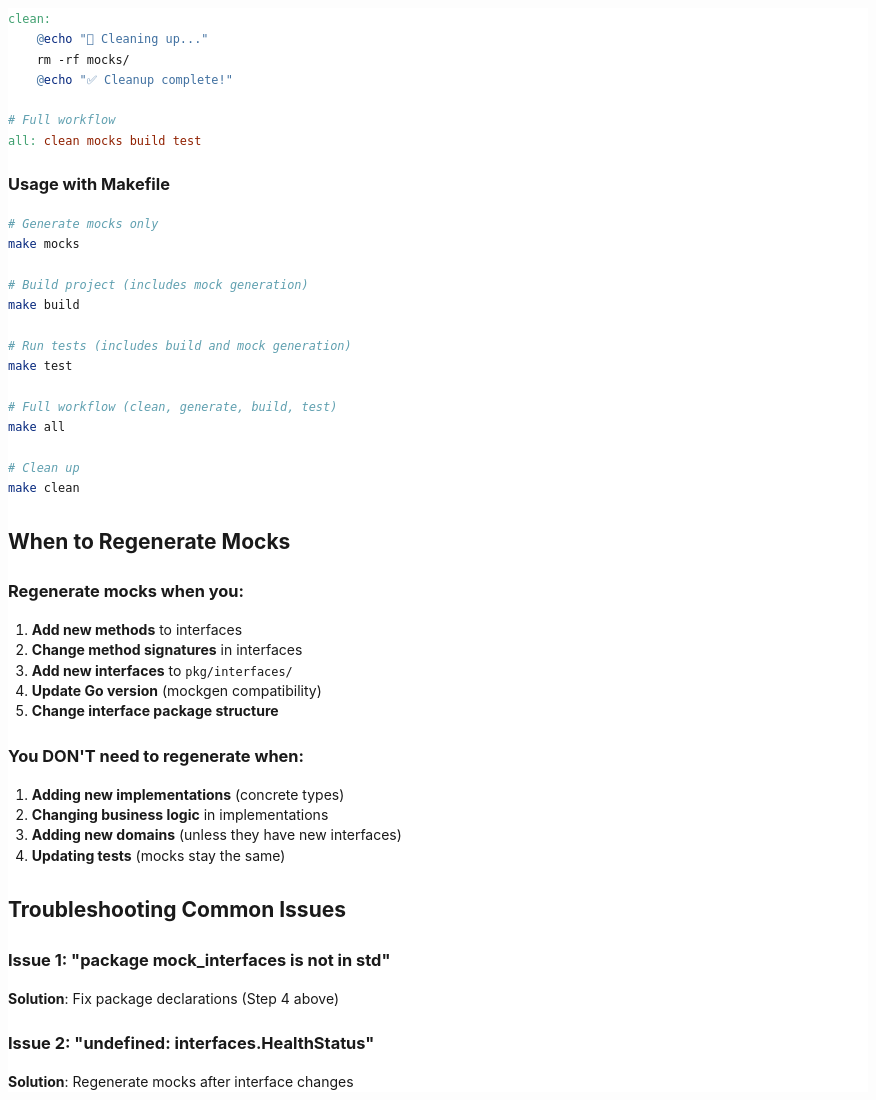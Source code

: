 ```makefile
clean:
	@echo "🧹 Cleaning up..."
	rm -rf mocks/
	@echo "✅ Cleanup complete!"

# Full workflow
all: clean mocks build test
```

### Usage with Makefile
```bash
# Generate mocks only
make mocks

# Build project (includes mock generation)
make build

# Run tests (includes build and mock generation)
make test

# Full workflow (clean, generate, build, test)
make all

# Clean up
make clean
```

## When to Regenerate Mocks

### Regenerate mocks when you:
1. **Add new methods** to interfaces
2. **Change method signatures** in interfaces
3. **Add new interfaces** to `pkg/interfaces/`
4. **Update Go version** (mockgen compatibility)
5. **Change interface package structure**

### You DON'T need to regenerate when:
1. **Adding new implementations** (concrete types)
2. **Changing business logic** in implementations
3. **Adding new domains** (unless they have new interfaces)
4. **Updating tests** (mocks stay the same)

## Troubleshooting Common Issues

### Issue 1: "package mock_interfaces is not in std"
**Solution**: Fix package declarations (Step 4 above)

### Issue 2: "undefined: interfaces.HealthStatus"
**Solution**: Regenerate mocks after interface changes
